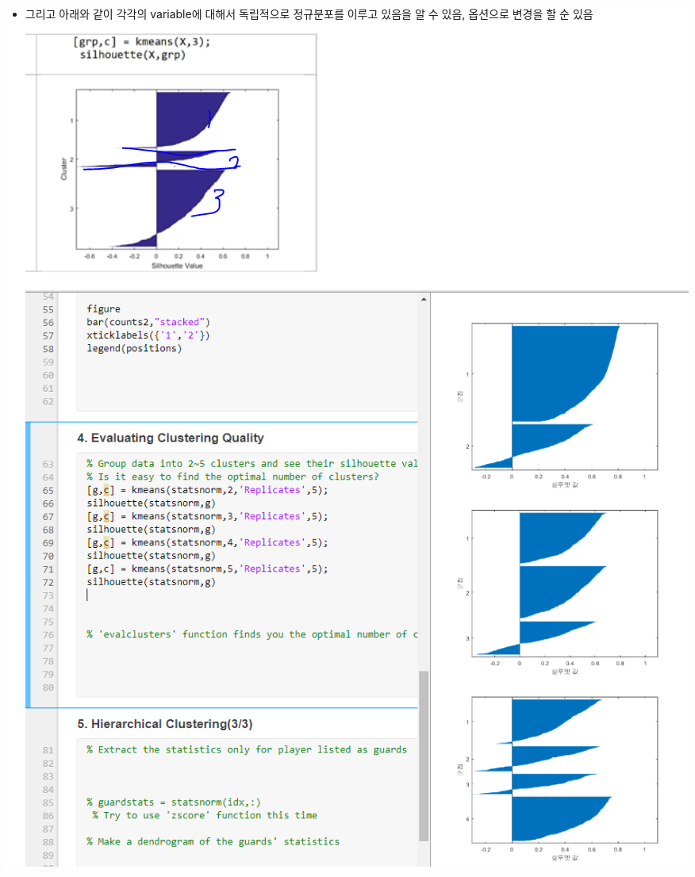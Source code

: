 - 그리고 아래와 같이 각각의 variable에 대해서 독립적으로 정규분포를 이루고 있음을 알 수 있음, 옵션으로 변경을 할 순 있음
![fourty](/img/MachineLearning/Unsupervised/fourty.png)
![fourtyone](/img/MachineLearning/Unsupervised/fourtyone.png)
